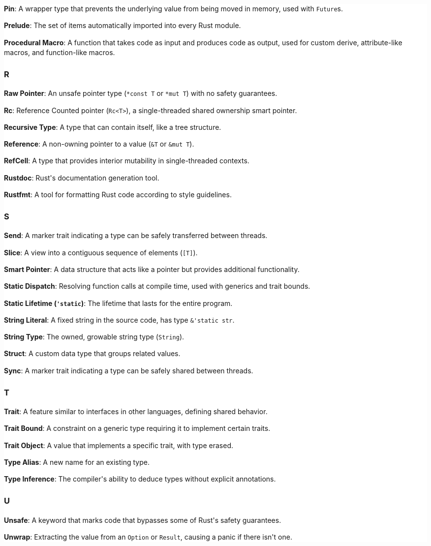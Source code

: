 **Pin**: A wrapper type that prevents the underlying value from being moved in memory, used with `Future`s.

**Prelude**: The set of items automatically imported into every Rust module.

**Procedural Macro**: A function that takes code as input and produces code as output, used for custom derive, attribute-like macros, and function-like macros.

### R

**Raw Pointer**: An unsafe pointer type (`*const T` or `*mut T`) with no safety guarantees.

**Rc**: Reference Counted pointer (`Rc<T>`), a single-threaded shared ownership smart pointer.

**Recursive Type**: A type that can contain itself, like a tree structure.

**Reference**: A non-owning pointer to a value (`&T` or `&mut T`).

**RefCell**: A type that provides interior mutability in single-threaded contexts.

**Rustdoc**: Rust's documentation generation tool.

**Rustfmt**: A tool for formatting Rust code according to style guidelines.

### S

**Send**: A marker trait indicating a type can be safely transferred between threads.

**Slice**: A view into a contiguous sequence of elements (`[T]`).

**Smart Pointer**: A data structure that acts like a pointer but provides additional functionality.

**Static Dispatch**: Resolving function calls at compile time, used with generics and trait bounds.

**Static Lifetime (`'static`)**: The lifetime that lasts for the entire program.

**String Literal**: A fixed string in the source code, has type `&'static str`.

**String Type**: The owned, growable string type (`String`).

**Struct**: A custom data type that groups related values.

**Sync**: A marker trait indicating a type can be safely shared between threads.

### T

**Trait**: A feature similar to interfaces in other languages, defining shared behavior.

**Trait Bound**: A constraint on a generic type requiring it to implement certain traits.

**Trait Object**: A value that implements a specific trait, with type erased.

**Type Alias**: A new name for an existing type.

**Type Inference**: The compiler's ability to deduce types without explicit annotations.

### U

**Unsafe**: A keyword that marks code that bypasses some of Rust's safety guarantees.

**Unwrap**: Extracting the value from an `Option` or `Result`, causing a panic if there isn't one.
